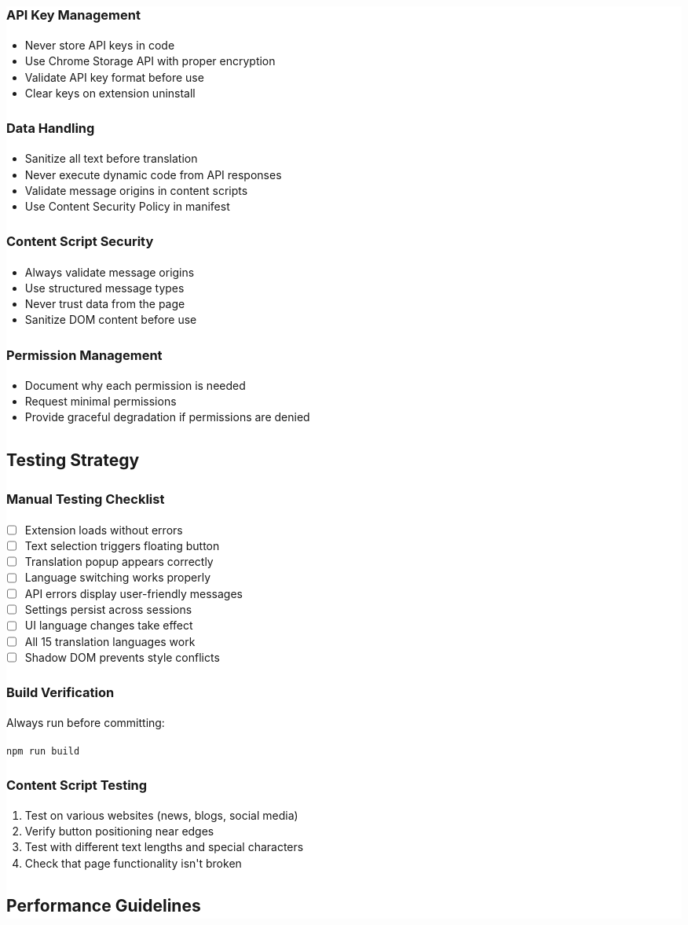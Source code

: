 ### API Key Management
- Never store API keys in code
- Use Chrome Storage API with proper encryption
- Validate API key format before use
- Clear keys on extension uninstall

### Data Handling
- Sanitize all text before translation
- Never execute dynamic code from API responses
- Validate message origins in content scripts
- Use Content Security Policy in manifest

### Content Script Security
- Always validate message origins
- Use structured message types
- Never trust data from the page
- Sanitize DOM content before use

### Permission Management
- Document why each permission is needed
- Request minimal permissions
- Provide graceful degradation if permissions are denied

## Testing Strategy

### Manual Testing Checklist
- [ ] Extension loads without errors
- [ ] Text selection triggers floating button
- [ ] Translation popup appears correctly
- [ ] Language switching works properly
- [ ] API errors display user-friendly messages
- [ ] Settings persist across sessions
- [ ] UI language changes take effect
- [ ] All 15 translation languages work
- [ ] Shadow DOM prevents style conflicts

### Build Verification
Always run before committing:
```bash
npm run build
```

### Content Script Testing
1. Test on various websites (news, blogs, social media)
2. Verify button positioning near edges
3. Test with different text lengths and special characters
4. Check that page functionality isn't broken

## Performance Guidelines
